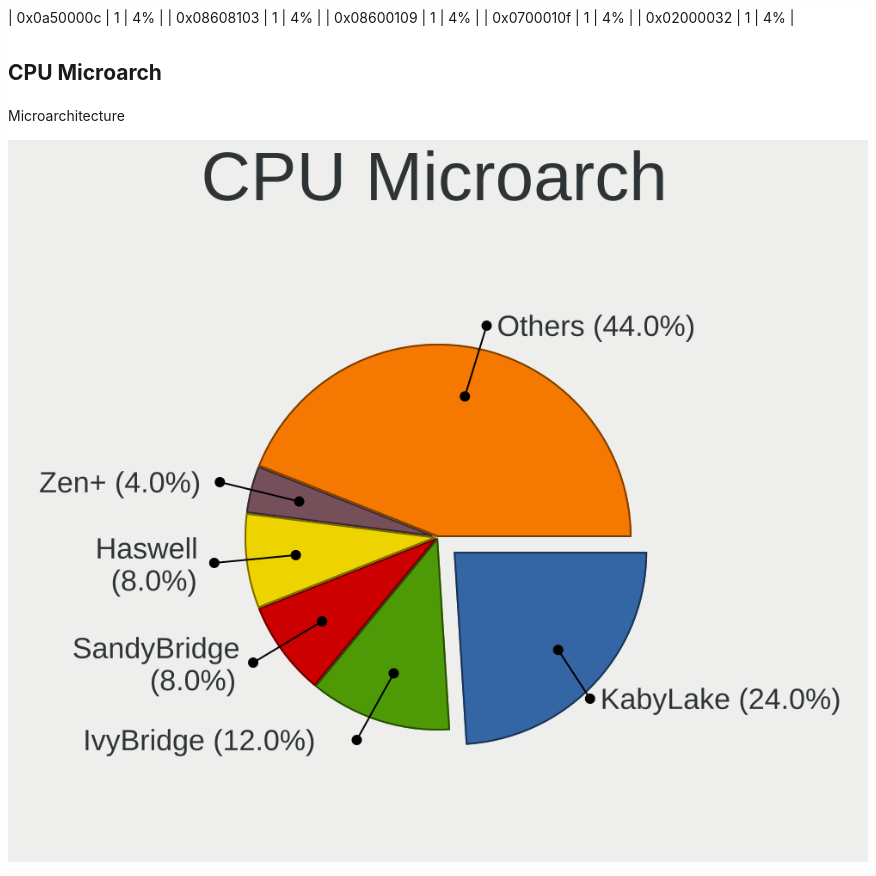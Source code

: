 | 0x0a50000c | 1         | 4%      |
| 0x08608103 | 1         | 4%      |
| 0x08600109 | 1         | 4%      |
| 0x0700010f | 1         | 4%      |
| 0x02000032 | 1         | 4%      |

CPU Microarch
-------------

Microarchitecture

![CPU Microarch](./images/pie_chart/cpu_microarch.svg)
